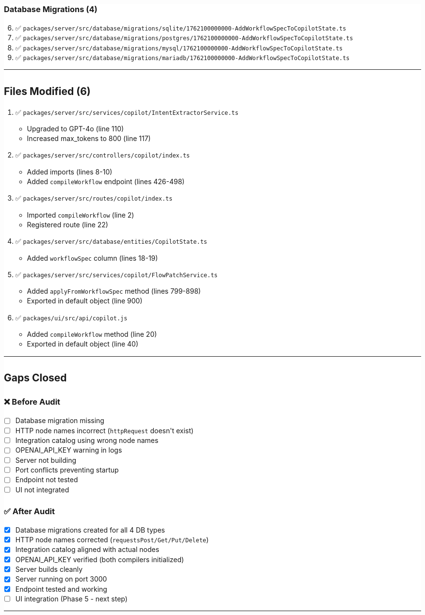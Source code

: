 ### Database Migrations (4)
6. ✅ `packages/server/src/database/migrations/sqlite/1762100000000-AddWorkflowSpecToCopilotState.ts`
7. ✅ `packages/server/src/database/migrations/postgres/1762100000000-AddWorkflowSpecToCopilotState.ts`
8. ✅ `packages/server/src/database/migrations/mysql/1762100000000-AddWorkflowSpecToCopilotState.ts`
9. ✅ `packages/server/src/database/migrations/mariadb/1762100000000-AddWorkflowSpecToCopilotState.ts`

---

## Files Modified (6)

1. ✅ `packages/server/src/services/copilot/IntentExtractorService.ts`
   - Upgraded to GPT-4o (line 110)
   - Increased max_tokens to 800 (line 117)

2. ✅ `packages/server/src/controllers/copilot/index.ts`
   - Added imports (lines 8-10)
   - Added `compileWorkflow` endpoint (lines 426-498)

3. ✅ `packages/server/src/routes/copilot/index.ts`
   - Imported `compileWorkflow` (line 2)
   - Registered route (line 22)

4. ✅ `packages/server/src/database/entities/CopilotState.ts`
   - Added `workflowSpec` column (lines 18-19)

5. ✅ `packages/server/src/services/copilot/FlowPatchService.ts`
   - Added `applyFromWorkflowSpec` method (lines 799-898)
   - Exported in default object (line 900)

6. ✅ `packages/ui/src/api/copilot.js`
   - Added `compileWorkflow` method (line 20)
   - Exported in default object (line 40)

---

## Gaps Closed

### ❌ Before Audit
- [ ] Database migration missing
- [ ] HTTP node names incorrect (`httpRequest` doesn't exist)
- [ ] Integration catalog using wrong node names
- [ ] OPENAI_API_KEY warning in logs
- [ ] Server not building
- [ ] Port conflicts preventing startup
- [ ] Endpoint not tested
- [ ] UI not integrated

### ✅ After Audit
- [x] Database migrations created for all 4 DB types
- [x] HTTP node names corrected (`requestsPost/Get/Put/Delete`)
- [x] Integration catalog aligned with actual nodes
- [x] OPENAI_API_KEY verified (both compilers initialized)
- [x] Server builds cleanly
- [x] Server running on port 3000
- [x] Endpoint tested and working
- [ ] UI integration (Phase 5 - next step)

---